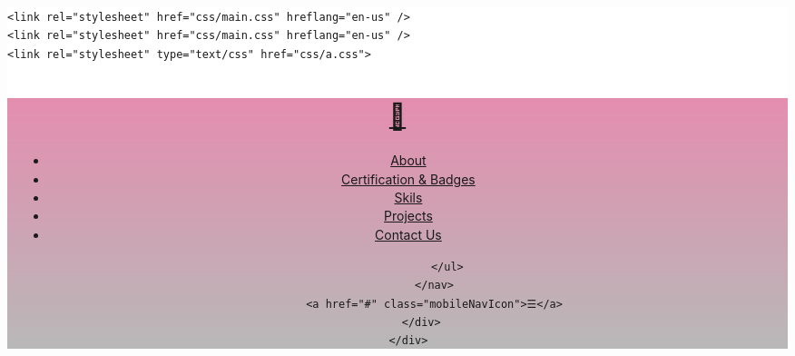   
    <link rel="stylesheet" href="css/main.css" hreflang="en-us" />
    <link rel="stylesheet" href="css/main.css" hreflang="en-us" />
    <link rel="stylesheet" type="text/css" href="css/a.css">
</head>




<header>
    <div class="navBar clearfix">
        <div class="navContainer clearfix">
            <h1 class="logo">
                <a href="#"> 🐻</a>
            </h1>
            <nav>
                <ul>
                    <li><a href="#about">About</a></li>
                    <li><a href="#certification_badges">Certification & Badges</a></li>
                    <li><a href="#Skills">Skils</a></li>
                    <li><a href="#Projects">Projects</a></li>
                    <li><a href="#">Contact Us</a></li>

                </ul>
            </nav>
            <a href="#" class="mobileNavIcon">☰</a>
        </div>
    </div>
  
</header>



<style type="text/css">
    

header {
    background: linear-gradient(rgba(202, 29, 94, .5), rgba(20, 20, 20, .3)), url('Untitled-1.jpg') no-repeat top center;
    background-size: cover;
}

.navBar {
    width: 100%;
/*     background: rgba(20, 20, 20, .5); */
}

.coloredBar {
    background: rgba(20, 20, 20, .5);
}

.container,
.navContainer {
    width: 95%;
    max-width: 900px;
    margin: 0 auto;
}
